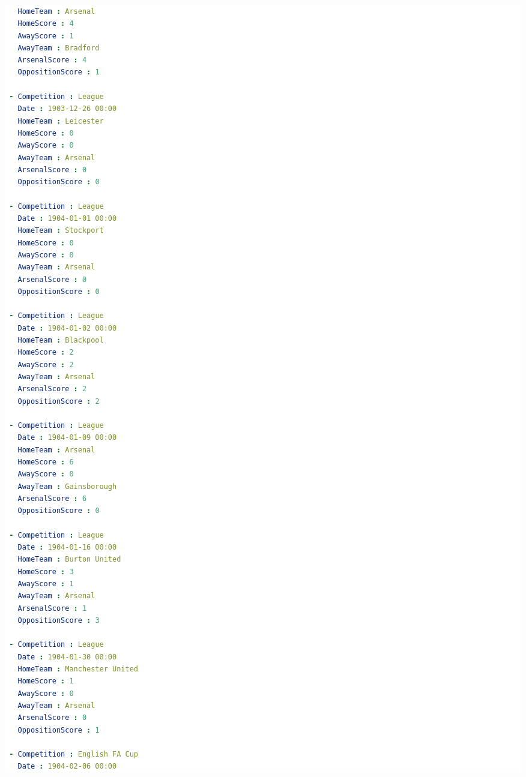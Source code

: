 ```yaml
   HomeTeam : Arsenal
   HomeScore : 4
   AwayScore : 1
   AwayTeam : Bradford
   ArsenalScore : 4
   OppositionScore : 1

 - Competition : League
   Date : 1903-12-26 00:00
   HomeTeam : Leicester
   HomeScore : 0
   AwayScore : 0
   AwayTeam : Arsenal
   ArsenalScore : 0
   OppositionScore : 0

 - Competition : League
   Date : 1904-01-01 00:00
   HomeTeam : Stockport
   HomeScore : 0
   AwayScore : 0
   AwayTeam : Arsenal
   ArsenalScore : 0
   OppositionScore : 0

 - Competition : League
   Date : 1904-01-02 00:00
   HomeTeam : Blackpool
   HomeScore : 2
   AwayScore : 2
   AwayTeam : Arsenal
   ArsenalScore : 2
   OppositionScore : 2

 - Competition : League
   Date : 1904-01-09 00:00
   HomeTeam : Arsenal
   HomeScore : 6
   AwayScore : 0
   AwayTeam : Gainsborough
   ArsenalScore : 6
   OppositionScore : 0

 - Competition : League
   Date : 1904-01-16 00:00
   HomeTeam : Burton United
   HomeScore : 3
   AwayScore : 1
   AwayTeam : Arsenal
   ArsenalScore : 1
   OppositionScore : 3

 - Competition : League
   Date : 1904-01-30 00:00
   HomeTeam : Manchester United
   HomeScore : 1
   AwayScore : 0
   AwayTeam : Arsenal
   ArsenalScore : 0
   OppositionScore : 1

 - Competition : English FA Cup
   Date : 1904-02-06 00:00
```
